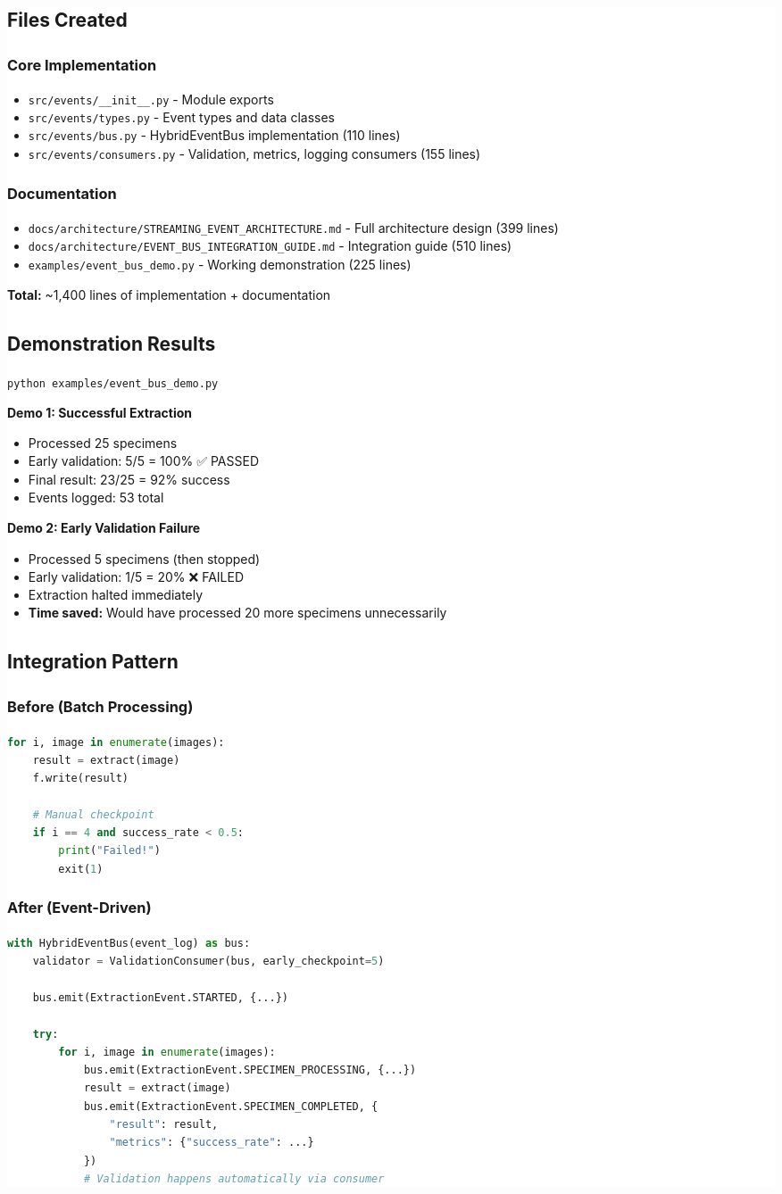 ## Files Created

### Core Implementation
- `src/events/__init__.py` - Module exports
- `src/events/types.py` - Event types and data classes
- `src/events/bus.py` - HybridEventBus implementation (110 lines)
- `src/events/consumers.py` - Validation, metrics, logging consumers (155 lines)

### Documentation
- `docs/architecture/STREAMING_EVENT_ARCHITECTURE.md` - Full architecture design (399 lines)
- `docs/architecture/EVENT_BUS_INTEGRATION_GUIDE.md` - Integration guide (510 lines)
- `examples/event_bus_demo.py` - Working demonstration (225 lines)

**Total:** ~1,400 lines of implementation + documentation

## Demonstration Results

```bash
python examples/event_bus_demo.py
```

**Demo 1: Successful Extraction**
- Processed 25 specimens
- Early validation: 5/5 = 100% ✅ PASSED
- Final result: 23/25 = 92% success
- Events logged: 53 total

**Demo 2: Early Validation Failure**
- Processed 5 specimens (then stopped)
- Early validation: 1/5 = 20% ❌ FAILED
- Extraction halted immediately
- **Time saved:** Would have processed 20 more specimens unnecessarily

## Integration Pattern

### Before (Batch Processing)
```python
for i, image in enumerate(images):
    result = extract(image)
    f.write(result)

    # Manual checkpoint
    if i == 4 and success_rate < 0.5:
        print("Failed!")
        exit(1)
```

### After (Event-Driven)
```python
with HybridEventBus(event_log) as bus:
    validator = ValidationConsumer(bus, early_checkpoint=5)

    bus.emit(ExtractionEvent.STARTED, {...})

    try:
        for i, image in enumerate(images):
            bus.emit(ExtractionEvent.SPECIMEN_PROCESSING, {...})
            result = extract(image)
            bus.emit(ExtractionEvent.SPECIMEN_COMPLETED, {
                "result": result,
                "metrics": {"success_rate": ...}
            })
            # Validation happens automatically via consumer
```